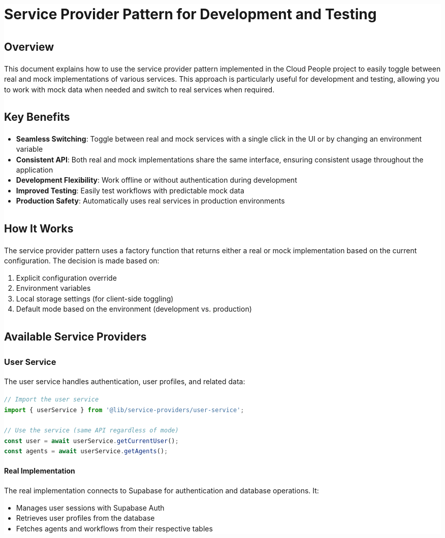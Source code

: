 # Service Provider Pattern for Development and Testing

## Overview

This document explains how to use the service provider pattern implemented in the Cloud People project to easily toggle between real and mock implementations of various services. This approach is particularly useful for development and testing, allowing you to work with mock data when needed and switch to real services when required.

## Key Benefits

- **Seamless Switching**: Toggle between real and mock services with a single click in the UI or by changing an environment variable
- **Consistent API**: Both real and mock implementations share the same interface, ensuring consistent usage throughout the application
- **Development Flexibility**: Work offline or without authentication during development
- **Improved Testing**: Easily test workflows with predictable mock data
- **Production Safety**: Automatically uses real services in production environments

## How It Works

The service provider pattern uses a factory function that returns either a real or mock implementation based on the current configuration. The decision is made based on:

1. Explicit configuration override
2. Environment variables
3. Local storage settings (for client-side toggling)
4. Default mode based on the environment (development vs. production)

## Available Service Providers

### User Service

The user service handles authentication, user profiles, and related data:

```typescript
// Import the user service
import { userService } from '@lib/service-providers/user-service';

// Use the service (same API regardless of mode)
const user = await userService.getCurrentUser();
const agents = await userService.getAgents();
```

#### Real Implementation

The real implementation connects to Supabase for authentication and database operations. It:

- Manages user sessions with Supabase Auth
- Retrieves user profiles from the database
- Fetches agents and workflows from their respective tables
